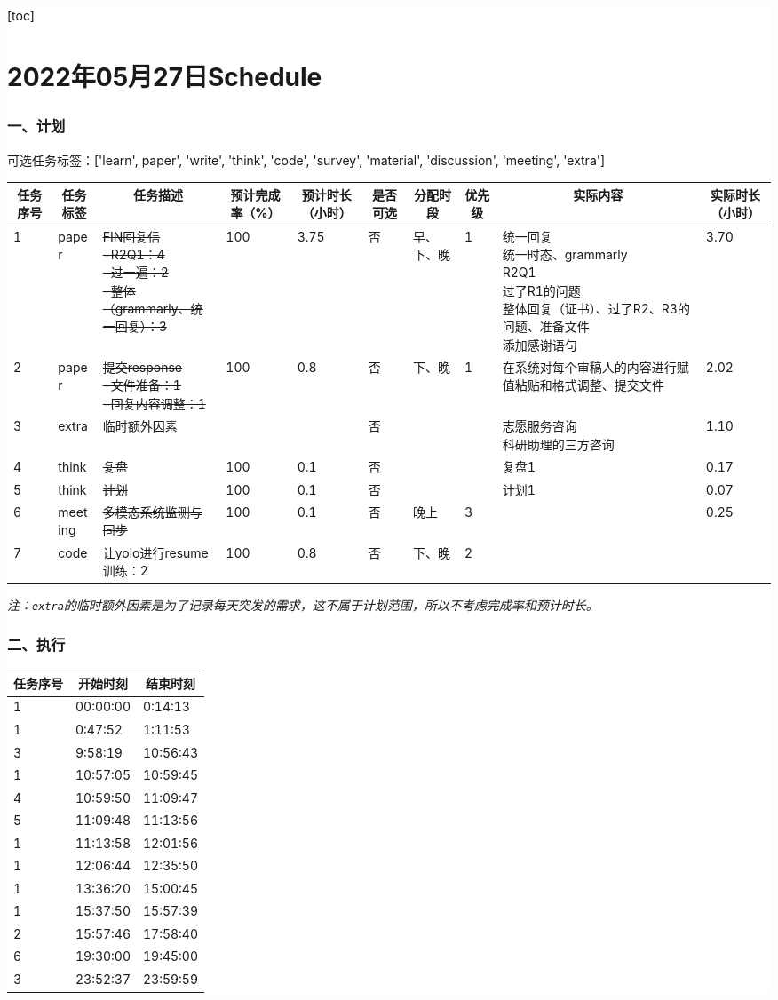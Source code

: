 [toc]

# 2022年05月27日Schedule

### 一、计划

可选任务标签：['learn', paper', 'write', 'think', 'code', 'survey', 'material', 'discussion', 'meeting', 'extra']

| 任务序号 | 任务标签 | 任务描述                                                     | 预计完成率（%） | 预计时长（小时） | 是否可选 | 分配时段   | 优先级 | 实际内容                                                     | 实际时长（小时） |
| -------- | -------- | ------------------------------------------------------------ | --------------- | ---------------- | -------- | ---------- | ------ | ------------------------------------------------------------ | ---------------- |
|1|paper|~~FIN回复信<br/>-R2Q1：4<br/>-过一遍：2<br/>-整体（grammarly、统一回复）：3~~|100|3.75|否|早、下、晚|1|统一回复<br/>统一时态、grammarly<br/>R2Q1<br/>过了R1的问题<br/>整体回复（证书）、过了R2、R3的问题、准备文件<br/>添加感谢语句|3.70|
|2|paper|~~提交response<br/>-文件准备：1<br/>-回复内容调整：1~~|100|0.8|否|下、晚|1|在系统对每个审稿人的内容进行赋值粘贴和格式调整、提交文件|2.02|
|3|extra|临时额外因素|||否|||志愿服务咨询<br/>科研助理的三方咨询|1.10|
|4|think|~~复盘~~|100|0.1|否|||复盘1|0.17|
|5|think|~~计划~~|100|0.1|否|||计划1|0.07|
|6|meeting|~~多模态系统监测与同步~~|100|0.1|否|晚上|3||0.25|
| 7        | code     | 让yolo进行resume训练：2                                      | 100             | 0.8              | 否       | 下、晚     | 2      |                                                              |                  |

*注：`extra`的临时额外因素是为了记录每天突发的需求，这不属于计划范围，所以不考虑完成率和预计时长。*

### 二、执行

| 任务序号 | 开始时刻 | 结束时刻 |
| -------- | -------- | -------- |
| 1        | 00:00:00 | 0:14:13  |
| 1        | 0:47:52  | 1:11:53  |
| 3        | 9:58:19  | 10:56:43 |
| 1        | 10:57:05 | 10:59:45 |
| 4        | 10:59:50 | 11:09:47 |
| 5        | 11:09:48 | 11:13:56 |
| 1        | 11:13:58 | 12:01:56 |
| 1        | 12:06:44 | 12:35:50 |
| 1        | 13:36:20 | 15:00:45 |
| 1        | 15:37:50 | 15:57:39 |
| 2        | 15:57:46 | 17:58:40 |
| 6        | 19:30:00 | 19:45:00 |
| 3        | 23:52:37 | 23:59:59 |
